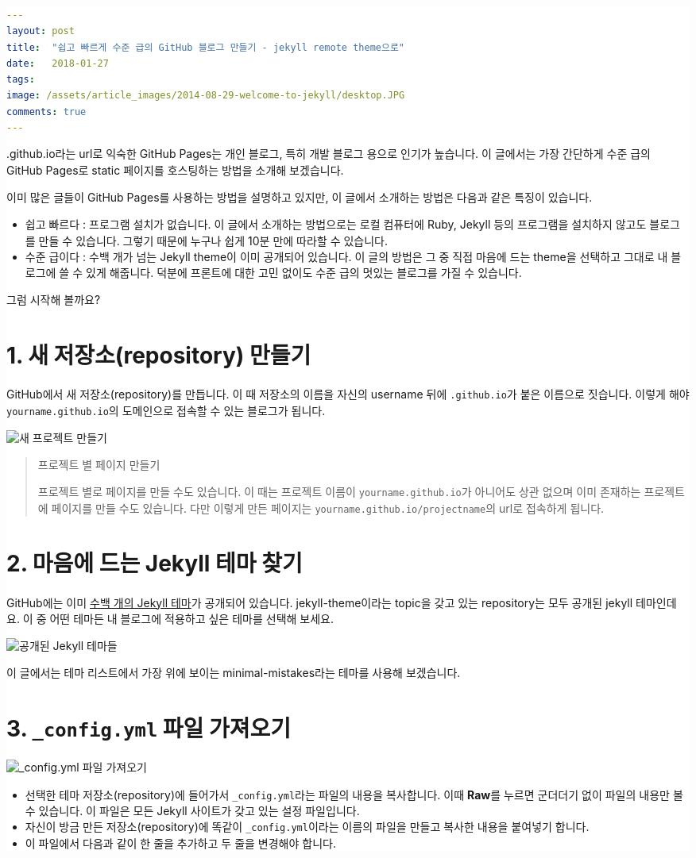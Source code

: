 ```yaml
---
layout: post
title:  "쉽고 빠르게 수준 급의 GitHub 블로그 만들기 - jekyll remote theme으로"
date:   2018-01-27
tags:
image: /assets/article_images/2014-08-29-welcome-to-jekyll/desktop.JPG
comments: true
---
```



.github.io라는 url로 익숙한 GitHub Pages는 개인 블로그, 특히 개발 블로그 용으로 인기가 높습니다. 이 글에서는 가장 간단하게 수준 급의 GitHub Pages로 static 페이지를 호스팅하는 방법을 소개해 보겠습니다.

이미 많은 글들이 GitHub Pages를 사용하는 방법을 설명하고 있지만, 이 글에서 소개하는 방법은 다음과 같은 특징이 있습니다.

- 쉽고 빠르다 : 프로그램 설치가 없습니다. 이 글에서 소개하는 방법으로는 로컬 컴퓨터에 Ruby, Jekyll 등의 프로그램을 설치하지 않고도 블로그를 만들 수 있습니다. 그렇기 때문에 누구나 쉽게 10분 만에 따라할 수 있습니다.
- 수준 급이다 : 수백 개가 넘는 Jekyll theme이 이미 공개되어 있습니다. 이 글의 방법은 그 중 직접 마음에 드는 theme을 선택하고 그대로 내 블로그에 쓸 수 있게 해줍니다. 덕분에 프론트에 대한 고민 없이도 수준 급의 멋있는 블로그를 가질 수 있습니다.

그럼 시작해 볼까요?

# 1. 새 저장소(repository) 만들기

GitHub에서 새 저장소(repository)를 만듭니다. 이 때 저장소의 이름을 자신의 username 뒤에 `.github.io`가 붙은 이름으로 짓습니다. 이렇게 해야 `yourname.github.io`의 도메인으로 접속할 수 있는 블로그가 됩니다.

![새 프로젝트 만들기](https://files.slack.com/files-pri/T25783BPY-F8YCAF664/screenshot_2018-01-26_16.02.44.png?pub_secret=615fd6f28e)

> 프로젝트 별 페이지 만들기
>
> 프로젝트 별로 페이지를 만들 수도 있습니다. 이 때는 프로젝트 이름이 `yourname.github.io`가 아니어도 상관 없으며 이미 존재하는 프로젝트에 페이지를 만들 수도 있습니다. 다만 이렇게 만든 페이지는 `yourname.github.io/projectname`의 url로 접속하게 됩니다.

# 2. 마음에 드는 Jekyll 테마 찾기

GitHub에는 이미 [수백 개의 Jekyll 테마](https://github.com/topics/jekyll-theme)가 공개되어 있습니다. jekyll-theme이라는 topic을 갖고 있는 repository는 모두 공개된 jekyll 테마인데요. 이 중 어떤 테마든 내 블로그에 적용하고 싶은 테마를 선택해 보세요.

![공개된 Jekyll 테마들](https://files.slack.com/files-pri/T25783BPY-F8Z1NP17W/screenshot_2018-01-26_16.18.35.png?pub_secret=66a1198973)

이 글에서는 테마 리스트에서 가장 위에 보이는 minimal-mistakes라는 테마를 사용해 보겠습니다.

# 3. `_config.yml` 파일 가져오기

![`_config.yml` 파일 가져오기](https://files.slack.com/files-pri/T25783BPY-F91H9F9K9/2018-01-29_23_01_37.gif?pub_secret=7c0ba1db24)

* 선택한 테마 저장소(repository)에 들어가서 `_config.yml`라는 파일의 내용을 복사합니다. 이때 **Raw**를 누르면 군더더기 없이 파일의 내용만 볼 수 있습니다. 이 파일은 모든 Jekyll 사이트가 갖고 있는 설정 파일입니다. 
* 자신이 방금 만든 저장소(repository)에 똑같이 `_config.yml`이라는 이름의 파일을 만들고 복사한 내용을 붙여넣기 합니다.
* 이 파일에서 다음과 같이 한 줄을 추가하고 두 줄을 변경해야 합니다.
